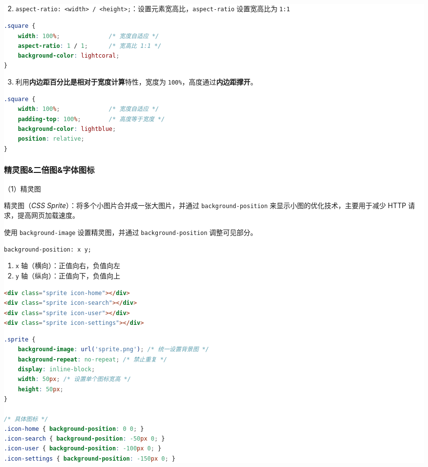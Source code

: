 2. `aspect-ratio: <width> / <height>;`：设置元素宽高比，`aspect-ratio` 设置宽高比为 `1:1`

```css
.square {
    width: 100%;              /* 宽度自适应 */
    aspect-ratio: 1 / 1;      /* 宽高比 1:1 */
    background-color: lightcoral;
}
```

3. 利用**内边距百分比是相对于宽度计算**特性，宽度为 `100%`，高度通过**内边距撑开**。

```css
.square {
    width: 100%;              /* 宽度自适应 */
    padding-top: 100%;        /* 高度等于宽度 */
    background-color: lightblue;
    position: relative;
}
```

### 精灵图&二倍图&字体图标

（1）精灵图

精灵图（*CSS Sprite*）：将多个小图片合并成一张大图片，并通过 `background-position` 来显示小图的优化技术，主要用于减少 HTTP 请求，提高网页加载速度。

使用 `background-image` 设置精灵图，并通过 `background-position` 调整可见部分。

`background-position: x y;`

1. `x` 轴（横向）：正值向右，负值向左
2. `y` 轴（纵向）：正值向下，负值向上

```html
<div class="sprite icon-home"></div>
<div class="sprite icon-search"></div>
<div class="sprite icon-user"></div>
<div class="sprite icon-settings"></div>
```

```css
.sprite {
    background-image: url('sprite.png'); /* 统一设置背景图 */
    background-repeat: no-repeat; /* 禁止重复 */
    display: inline-block;
    width: 50px; /* 设置单个图标宽高 */
    height: 50px;
}

/* 具体图标 */
.icon-home { background-position: 0 0; }
.icon-search { background-position: -50px 0; }
.icon-user { background-position: -100px 0; }
.icon-settings { background-position: -150px 0; }
```
